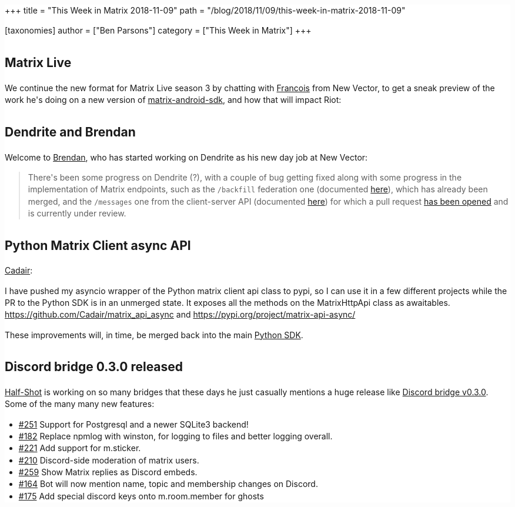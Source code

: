 +++
title = "This Week in Matrix 2018-11-09"
path = "/blog/2018/11/09/this-week-in-matrix-2018-11-09"

[taxonomies]
author = ["Ben Parsons"]
category = ["This Week in Matrix"]
+++

## Matrix Live

We continue the new format for Matrix Live season 3 by chatting with <a href="https://matrix.to/#/@ganfra:matrix.org">Francois</a> from New Vector, to get a sneak preview of the work he's doing on a new version of <a href="https://github.com/matrix-org/matrix-android-sdk">matrix-android-sdk</a>, and how that will impact Riot:

<div class="video-container"><iframe src="https://www.youtube.com/embed/z6XXDQMPgro" width="560" height="315" frameBorder="0" allowFullScreen="allowfullscreen"></iframe></div>

## Dendrite and Brendan

Welcome to <a href="https://matrix.to/#/@brendan:abolivier.bzh">Brendan</a>, who has started working on Dendrite as his new day job at New Vector:
<blockquote>There's been some progress on Dendrite (?), with a couple of bug getting fixed along with some progress in the implementation of Matrix endpoints, such as the <code>/backfill</code> federation one (documented <a href="/docs/spec/server_server/unstable.html#get-matrix-federation-v1-backfill-roomid">here</a>), which has already been merged, and the <code>/messages</code> one from the client-server API (documented <a href="/docs/spec/client_server/r0.4.0.html#get-matrix-client-r0-rooms-roomid-messages">here</a>) for which a pull request <a href="https://github.com/matrix-org/dendrite/pull/591">has been opened</a> and is currently under review.</blockquote>

## Python Matrix Client async API

<a href="https://matrix.to/#/@cadair:cadair.com">Cadair</a>:

I have pushed my asyncio wrapper of the Python matrix client api class to pypi, so I can use it in a few different projects while the PR to the Python SDK is in an unmerged state. It exposes all the methods on the MatrixHttpApi class as awaitables. <a href="https://github.com/Cadair/matrix_api_async">https://github.com/Cadair/matrix_api_async</a> and <a href="https://pypi.org/project/matrix-api-async/">https://pypi.org/project/matrix-api-async/</a>

These improvements will, in time, be merged back into the main <a href="https://github.com/matrix-org/matrix-python-sdk">Python SDK</a>.

## Discord bridge 0.3.0 released

<a href="https://matrix.to/#/@Half-Shot:half-shot.uk">Half-Shot</a> is working on so many bridges that these days he just casually mentions a huge release like <a href="https://github.com/Half-Shot/matrix-appservice-discord/releases/tag/v0.3.0">Discord bridge v0.3.0</a>. Some of the many many new features:
<ul>
 	<li><a href="https://github.com/Half-Shot/matrix-appservice-discord/pull/251">#251</a> Support for Postgresql and a newer SQLite3 backend!</li>
 	<li><a href="https://github.com/Half-Shot/matrix-appservice-discord/pull/182">#182</a> Replace npmlog with winston, for logging to files and better logging overall.</li>
 	<li><a href="https://github.com/Half-Shot/matrix-appservice-discord/pull/221">#221</a> Add support for m.sticker.</li>
 	<li><a href="https://github.com/Half-Shot/matrix-appservice-discord/pull/210">#210</a> Discord-side moderation of matrix users.</li>
 	<li><a href="https://github.com/Half-Shot/matrix-appservice-discord/pull/259">#259</a> Show Matrix replies as Discord embeds.</li>
 	<li><a href="https://github.com/Half-Shot/matrix-appservice-discord/pull/164">#164</a> Bot will now mention name, topic and membership changes on Discord.</li>
 	<li><a href="https://github.com/Half-Shot/matrix-appservice-discord/pull/175">#175</a> Add special discord keys onto m.room.member for ghosts</li>